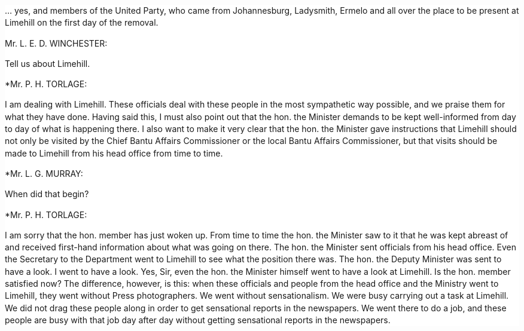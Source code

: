 <p>&#x2026; yes, and members of the United Party, who came from Johannesburg, Ladysmith, Ermelo and all over the place to be present at Limehill on the first day of the removal.</p>

</speech>

<speech by="#winchester">

<from>Mr. <person refersTo="hansard_za">L. E. D. WINCHESTER</person>:</from>

<p>Tell us about Limehill.</p>

</speech>

<speech by="#torlage">

<from>*Mr. <person refersTo="hansard_za">P. H. TORLAGE</person>:</from>

<p>I am dealing with Limehill. These officials deal with these people in the most sympathetic way possible, and we praise them for what they have done. Having said this, I must also point out that the hon. the Minister demands to be kept well-informed from day to day of what is happening there. I also want to make it very clear that the hon. the Minister gave instructions that Limehill should not only be visited by the Chief Bantu Affairs Commissioner or the local Bantu Affairs Commissioner, but that visits should be made to Limehill from his head office from time to time.</p>

</speech>

<speech by="#murray">

<from>*Mr. <person refersTo="hansard_za">L. G. MURRAY</person>:</from>

<p>When did that begin?</p>

</speech>

<speech by="#torlage">

<from>*Mr. <person refersTo="hansard_za">P. H. TORLAGE</person>:</from>

<p>I am sorry that the hon. member has just woken up. From time to time the hon. the Minister saw to it that he was kept abreast of and received first-hand information about what was going on there. The hon. the Minister sent officials from his head office. Even the Secretary to the Department went to Limehill to see what the position there was. The hon. the Deputy Minister was sent to have a look. I went to have a look. Yes, Sir, even the hon. the Minister himself went to have a look at Limehill. Is the hon. member satisfied now? The difference, however, is this: when these officials and people from the head office and the Ministry went to Limehill, they went without Press photographers. We went without sensationalism. We were busy carrying out a task at Limehill. We did not drag these people along in order to get sensational reports in the newspapers. We went there to do a job, and these people are busy with that job day after day without getting sensational reports in the newspapers.</p>
